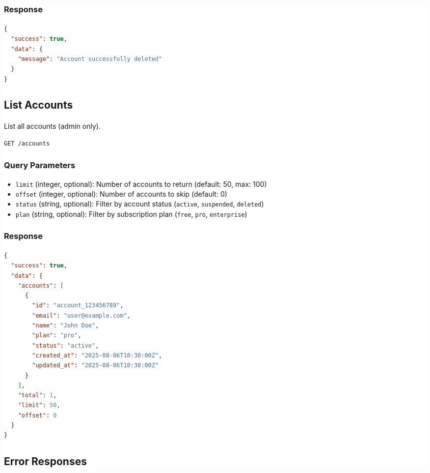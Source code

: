 ### Response

```json
{
  "success": true,
  "data": {
    "message": "Account successfully deleted"
  }
}
```

## List Accounts

List all accounts (admin only).

```http
GET /accounts
```

### Query Parameters

- `limit` (integer, optional): Number of accounts to return (default: 50, max: 100)
- `offset` (integer, optional): Number of accounts to skip (default: 0)
- `status` (string, optional): Filter by account status (`active`, `suspended`, `deleted`)
- `plan` (string, optional): Filter by subscription plan (`free`, `pro`, `enterprise`)

### Response

```json
{
  "success": true,
  "data": {
    "accounts": [
      {
        "id": "account_123456789",
        "email": "user@example.com",
        "name": "John Doe",
        "plan": "pro",
        "status": "active",
        "created_at": "2025-08-06T10:30:00Z",
        "updated_at": "2025-08-06T10:30:00Z"
      }
    ],
    "total": 1,
    "limit": 50,
    "offset": 0
  }
}
```

## Error Responses
